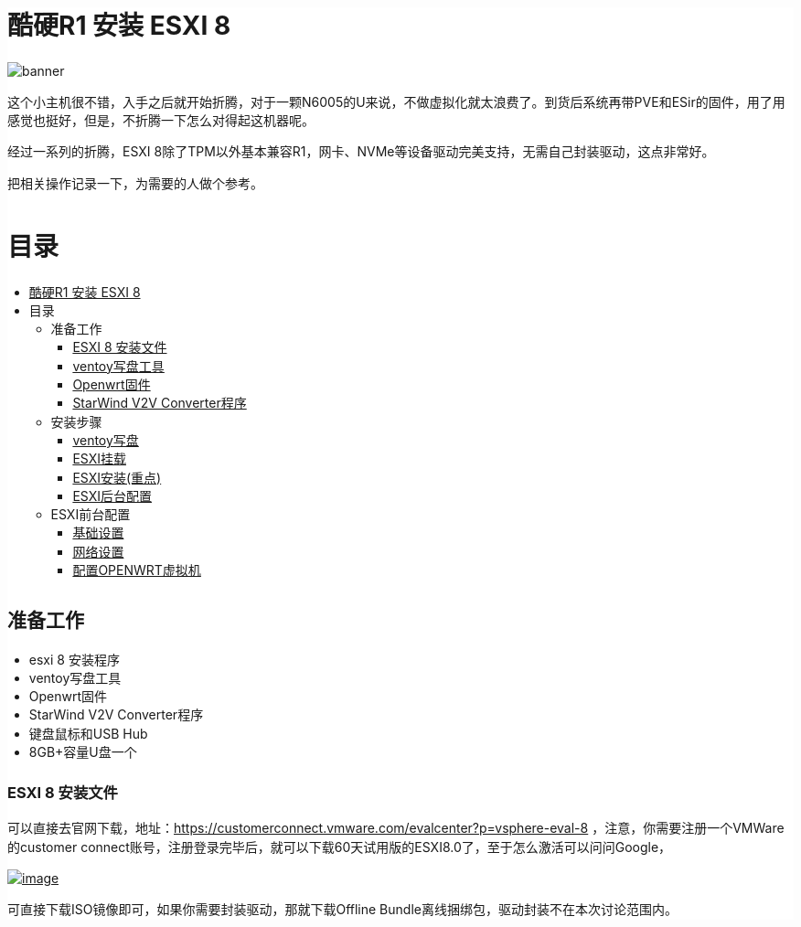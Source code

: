 # 酷硬R1 安装 ESXI 8

![banner](https://koolcore.oss-cn-shenzhen.aliyuncs.com/wiki/banner.jpg)

这个小主机很不错，入手之后就开始折腾，对于一颗N6005的U来说，不做虚拟化就太浪费了。到货后系统再带PVE和ESir的固件，用了用感觉也挺好，但是，不折腾一下怎么对得起这机器呢。

经过一系列的折腾，ESXI 8除了TPM以外基本兼容R1，网卡、NVMe等设备驱动完美支持，无需自己封装驱动，这点非常好。

把相关操作记录一下，为需要的人做个参考。

# 目录

- [酷硬R1 安装 ESXI 8](https://github.com/smallprogram/OpenWrtAction/blob/main/docs/R1_ESXI8.md#酷硬r1-安装-esxi-8)
- 目录
  - 准备工作
    - [ESXI 8 安装文件](https://github.com/smallprogram/OpenWrtAction/blob/main/docs/R1_ESXI8.md#esxi-8-安装文件)
    - [ventoy写盘工具](https://github.com/smallprogram/OpenWrtAction/blob/main/docs/R1_ESXI8.md#ventoy写盘工具)
    - [Openwrt固件](https://github.com/smallprogram/OpenWrtAction/blob/main/docs/R1_ESXI8.md#openwrt固件)
    - [StarWind V2V Converter程序](https://github.com/smallprogram/OpenWrtAction/blob/main/docs/R1_ESXI8.md#starwind-v2v-converter程序)
  - 安装步骤
    - [ventoy写盘](https://github.com/smallprogram/OpenWrtAction/blob/main/docs/R1_ESXI8.md#ventoy写盘)
    - [ESXI挂载](https://github.com/smallprogram/OpenWrtAction/blob/main/docs/R1_ESXI8.md#esxi挂载)
    - [ESXI安装(重点)](https://github.com/smallprogram/OpenWrtAction/blob/main/docs/R1_ESXI8.md#esxi安装重点)
    - [ESXI后台配置](https://github.com/smallprogram/OpenWrtAction/blob/main/docs/R1_ESXI8.md#esxi后台配置)
  - ESXI前台配置
    - [基础设置](https://github.com/smallprogram/OpenWrtAction/blob/main/docs/R1_ESXI8.md#基础设置)
    - [网络设置](https://github.com/smallprogram/OpenWrtAction/blob/main/docs/R1_ESXI8.md#网络设置)
    - [配置OPENWRT虚拟机](https://github.com/smallprogram/OpenWrtAction/blob/main/docs/R1_ESXI8.md#配置openwrt虚拟机)

## 准备工作

- esxi 8 安装程序
- ventoy写盘工具
- Openwrt固件
- StarWind V2V Converter程序
- 键盘鼠标和USB Hub
- 8GB+容量U盘一个

### ESXI 8 安装文件

可以直接去官网下载，地址：https://customerconnect.vmware.com/evalcenter?p=vsphere-eval-8 ，注意，你需要注册一个VMWare的customer connect账号，注册登录完毕后，就可以下载60天试用版的ESXI8.0了，至于怎么激活可以问问Google，

[![image](https://koolcore.oss-cn-shenzhen.aliyuncs.com/wiki/ESXI8Downlaod.png)](https://github.com/smallprogram/OpenWrtAction/blob/main/docs/pic/R1_ESXI8/ESXI8Downlaod.png)

可直接下载ISO镜像即可，如果你需要封装驱动，那就下载Offline Bundle离线捆绑包，驱动封装不在本次讨论范围内。
